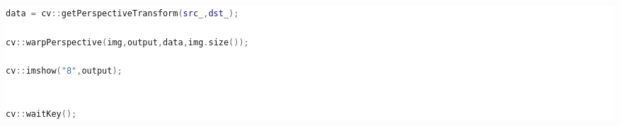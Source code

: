 ```c++
data = cv::getPerspectiveTransform(src_,dst_);

cv::warpPerspective(img,output,data,img.size());

cv::imshow("8",output);


cv::waitKey();
```

